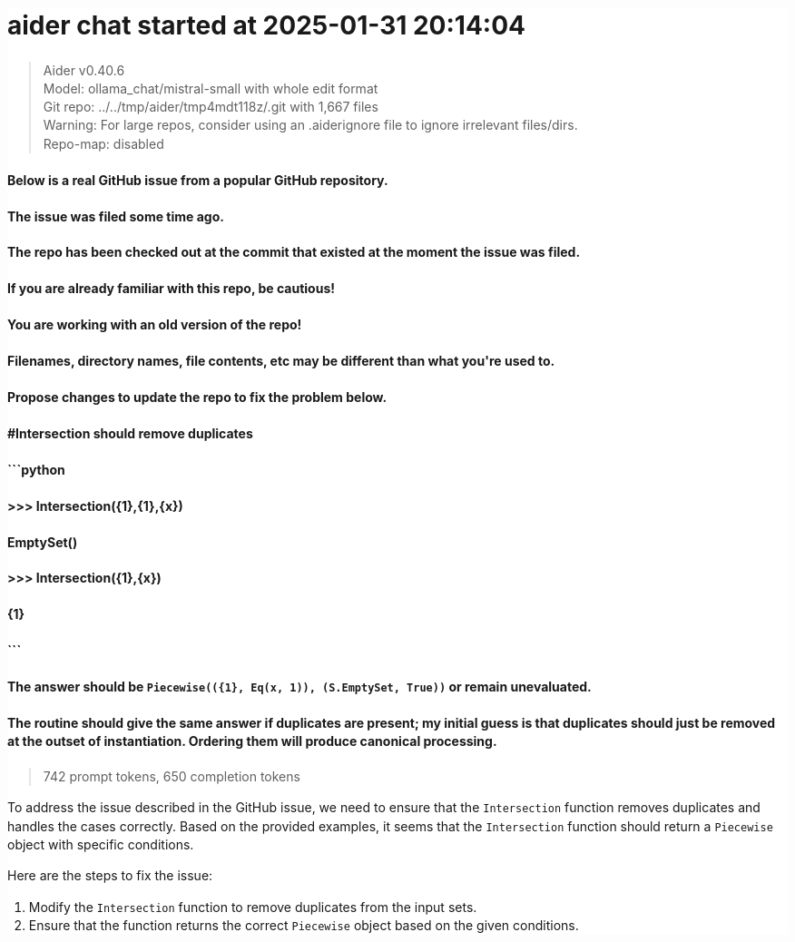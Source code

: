 
# aider chat started at 2025-01-31 20:14:04

> Aider v0.40.6  
> Model: ollama_chat/mistral-small with whole edit format  
> Git repo: ../../tmp/aider/tmp4mdt118z/.git with 1,667 files  
> Warning: For large repos, consider using an .aiderignore file to ignore irrelevant files/dirs.  
> Repo-map: disabled  

#### Below is a real GitHub issue from a popular GitHub repository.  
#### The issue was filed some time ago.  
#### The repo has been checked out at the commit that existed at the moment the issue was filed.  
#### If you are already familiar with this repo, be cautious!  
#### You are working with an old version of the repo!  
#### Filenames, directory names, file contents, etc may be different than what you're used to.  
####   
#### Propose changes to update the repo to fix the problem below.  
####   
#### #Intersection should remove duplicates  
#### ```python  
#### >>> Intersection({1},{1},{x})  
#### EmptySet()  
#### >>> Intersection({1},{x})  
#### {1}  
#### ```  
#### The answer should be `Piecewise(({1}, Eq(x, 1)), (S.EmptySet, True))` or remain unevaluated.  
####   
#### The routine should give the same answer if duplicates are present; my initial guess is that duplicates should just be removed at the outset of instantiation. Ordering them will produce canonical processing.  
> 742 prompt tokens, 650 completion tokens  

To address the issue described in the GitHub issue, we need to ensure that the `Intersection` function removes duplicates and handles the cases correctly. Based on the provided examples, it seems that the `Intersection` function should return a `Piecewise` object with specific conditions.

Here are the steps to fix the issue:

1. Modify the `Intersection` function to remove duplicates from the input sets.
2. Ensure that the function returns the correct `Piecewise` object based on the given conditions.
